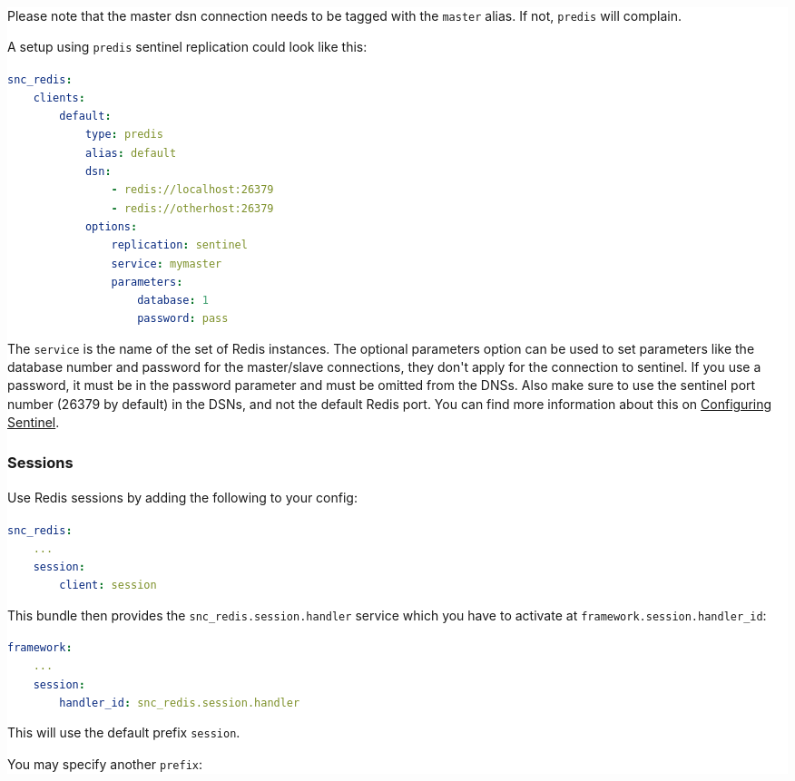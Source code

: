 Please note that the master dsn connection needs to be tagged with the ```master``` alias.
If not, `predis` will complain.

A setup using `predis` sentinel replication could look like this:

``` yaml
snc_redis:
    clients:
        default:
            type: predis
            alias: default
            dsn:
                - redis://localhost:26379
                - redis://otherhost:26379
            options:
                replication: sentinel
                service: mymaster
                parameters:
                    database: 1
                    password: pass
```

The `service` is the name of the set of Redis instances.
The optional parameters option can be used to set parameters like the 
database number and password for the master/slave connections, 
they don't apply for the connection to sentinel.
If you use a password, it must be in the password parameter and must
be omitted from the DNSs. Also make sure to use the sentinel port number
(26379 by default) in the DSNs, and not the default Redis port.
You can find more information about this on [Configuring Sentinel](https://redis.io/topics/sentinel#configuring-sentinel).

### Sessions ###

Use Redis sessions by adding the following to your config:

``` yaml
snc_redis:
    ...
    session:
        client: session
```

This bundle then provides the `snc_redis.session.handler` service which
you have to activate at `framework.session.handler_id`:

``` yaml
framework:
    ...
    session:
        handler_id: snc_redis.session.handler
```

This will use the default prefix `session`.

You may specify another `prefix`:
